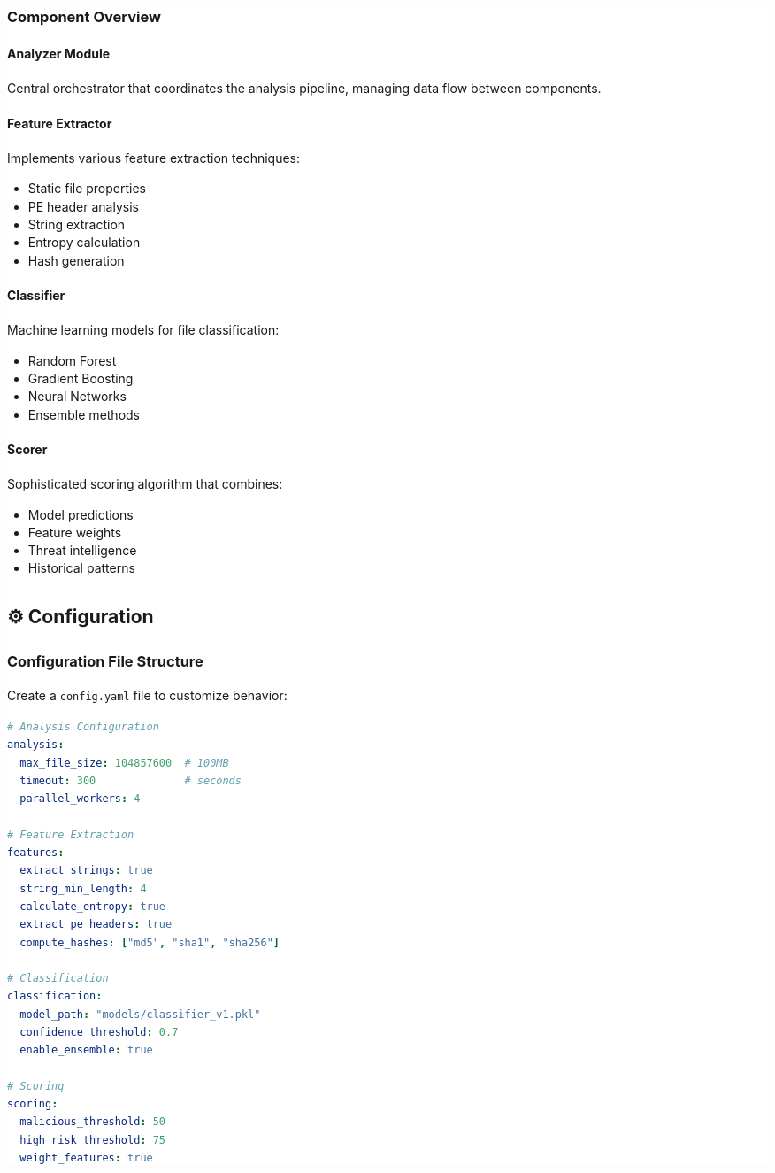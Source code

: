 ### Component Overview

#### Analyzer Module

Central orchestrator that coordinates the analysis pipeline, managing data flow between components.

#### Feature Extractor

Implements various feature extraction techniques:

- Static file properties
- PE header analysis
- String extraction
- Entropy calculation
- Hash generation

#### Classifier

Machine learning models for file classification:

- Random Forest
- Gradient Boosting
- Neural Networks
- Ensemble methods

#### Scorer

Sophisticated scoring algorithm that combines:

- Model predictions
- Feature weights
- Threat intelligence
- Historical patterns

## ⚙️ Configuration

### Configuration File Structure

Create a `config.yaml` file to customize behavior:

```yaml
# Analysis Configuration
analysis:
  max_file_size: 104857600  # 100MB
  timeout: 300              # seconds
  parallel_workers: 4

# Feature Extraction
features:
  extract_strings: true
  string_min_length: 4
  calculate_entropy: true
  extract_pe_headers: true
  compute_hashes: ["md5", "sha1", "sha256"]

# Classification
classification:
  model_path: "models/classifier_v1.pkl"
  confidence_threshold: 0.7
  enable_ensemble: true

# Scoring
scoring:
  malicious_threshold: 50
  high_risk_threshold: 75
  weight_features: true
```